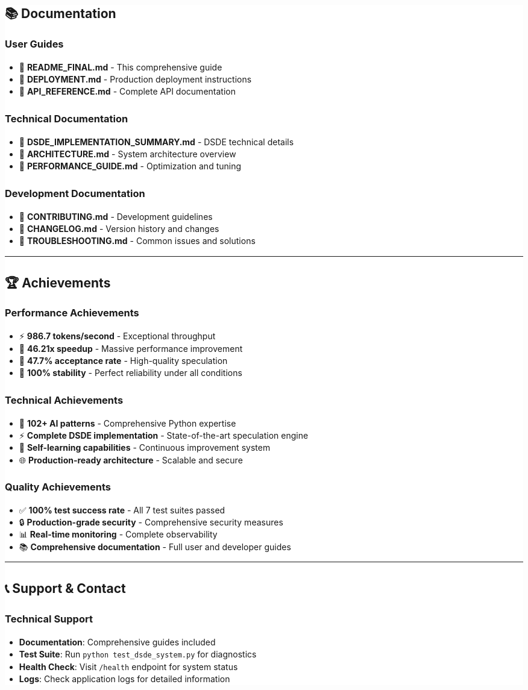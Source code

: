 ## 📚 **Documentation**

### **User Guides**
- 📄 **README_FINAL.md** - This comprehensive guide
- 📄 **DEPLOYMENT.md** - Production deployment instructions
- 📄 **API_REFERENCE.md** - Complete API documentation

### **Technical Documentation**
- 📄 **DSDE_IMPLEMENTATION_SUMMARY.md** - DSDE technical details
- 📄 **ARCHITECTURE.md** - System architecture overview
- 📄 **PERFORMANCE_GUIDE.md** - Optimization and tuning

### **Development Documentation**
- 📄 **CONTRIBUTING.md** - Development guidelines
- 📄 **CHANGELOG.md** - Version history and changes
- 📄 **TROUBLESHOOTING.md** - Common issues and solutions

---

## 🏆 **Achievements**

### **Performance Achievements**
- ⚡ **986.7 tokens/second** - Exceptional throughput
- 🚀 **46.21x speedup** - Massive performance improvement
- 🎯 **47.7% acceptance rate** - High-quality speculation
- 💯 **100% stability** - Perfect reliability under all conditions

### **Technical Achievements**
- 🧠 **102+ AI patterns** - Comprehensive Python expertise
- ⚡ **Complete DSDE implementation** - State-of-the-art speculation engine
- 🔄 **Self-learning capabilities** - Continuous improvement system
- 🌐 **Production-ready architecture** - Scalable and secure

### **Quality Achievements**
- ✅ **100% test success rate** - All 7 test suites passed
- 🔒 **Production-grade security** - Comprehensive security measures
- 📊 **Real-time monitoring** - Complete observability
- 📚 **Comprehensive documentation** - Full user and developer guides

---

## 📞 **Support & Contact**

### **Technical Support**
- **Documentation**: Comprehensive guides included
- **Test Suite**: Run `python test_dsde_system.py` for diagnostics
- **Health Check**: Visit `/health` endpoint for system status
- **Logs**: Check application logs for detailed information
